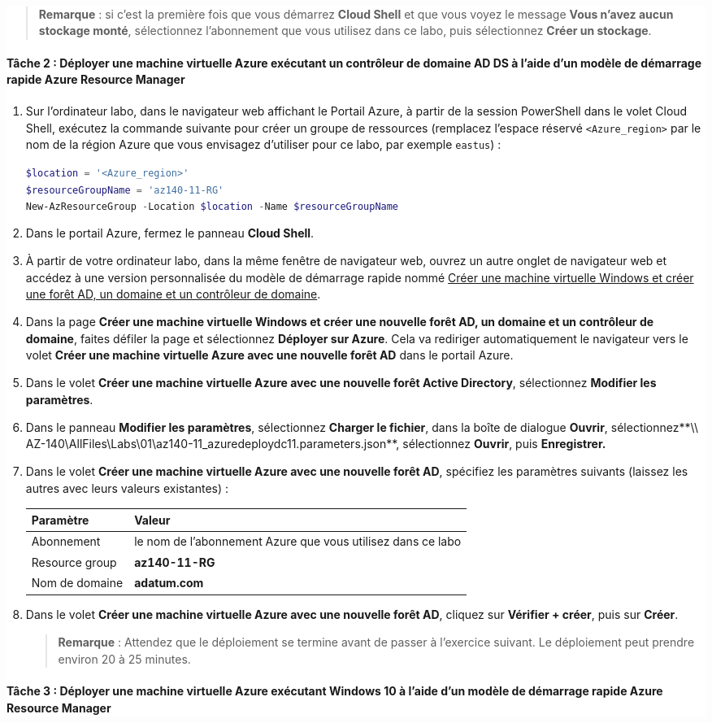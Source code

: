    >**Remarque** : si c’est la première fois que vous démarrez **Cloud Shell** et que vous voyez le message **Vous n’avez aucun stockage monté**, sélectionnez l’abonnement que vous utilisez dans ce labo, puis sélectionnez **Créer un stockage**. 


#### Tâche 2 : Déployer une machine virtuelle Azure exécutant un contrôleur de domaine AD DS à l’aide d’un modèle de démarrage rapide Azure Resource Manager

1. Sur l’ordinateur labo, dans le navigateur web affichant le Portail Azure, à partir de la session PowerShell dans le volet Cloud Shell, exécutez la commande suivante pour créer un groupe de ressources (remplacez l’espace réservé `<Azure_region>` par le nom de la région Azure que vous envisagez d’utiliser pour ce labo, par exemple `eastus`) :

   ```powershell
   $location = '<Azure_region>'
   $resourceGroupName = 'az140-11-RG'
   New-AzResourceGroup -Location $location -Name $resourceGroupName
   ```

1. Dans le portail Azure, fermez le panneau **Cloud Shell**.
1. À partir de votre ordinateur labo, dans la même fenêtre de navigateur web, ouvrez un autre onglet de navigateur web et accédez à une version personnalisée du modèle de démarrage rapide nommé [Créer une machine virtuelle Windows et créer une forêt AD, un domaine et un contrôleur de domaine](https://github.com/az140mp/azure-quickstart-templates/tree/master/application-workloads/active-directory/active-directory-new-domain). 
1. Dans la page **Créer une machine virtuelle Windows et créer une nouvelle forêt AD, un domaine et un contrôleur de domaine**, faites défiler la page et sélectionnez **Déployer sur Azure**. Cela va rediriger automatiquement le navigateur vers le volet **Créer une machine virtuelle Azure avec une nouvelle forêt AD** dans le portail Azure.
1. Dans le volet **Créer une machine virtuelle Azure avec une nouvelle forêt Active Directory**, sélectionnez **Modifier les paramètres**.
1. Dans le panneau **Modifier les paramètres**, sélectionnez **Charger le fichier**, dans la boîte de dialogue **Ouvrir**, sélectionnez**\\\\ AZ-140\\AllFiles\\Labs\\01\\az140-11_azuredeploydc11.parameters.json**, sélectionnez **Ouvrir**, puis **Enregistrer.** 
1. Dans le volet **Créer une machine virtuelle Azure avec une nouvelle forêt AD**, spécifiez les paramètres suivants (laissez les autres avec leurs valeurs existantes) :

   |Paramètre|Valeur|
   |---|---|
   |Abonnement|le nom de l’abonnement Azure que vous utilisez dans ce labo|
   |Resource group|**az140-11-RG**|
   |Nom de domaine|**adatum.com**|

1. Dans le volet **Créer une machine virtuelle Azure avec une nouvelle forêt AD**, cliquez sur **Vérifier + créer**, puis sur **Créer**.

   > **Remarque** : Attendez que le déploiement se termine avant de passer à l’exercice suivant. Le déploiement peut prendre environ 20 à 25 minutes. 

#### Tâche 3 : Déployer une machine virtuelle Azure exécutant Windows 10 à l’aide d’un modèle de démarrage rapide Azure Resource Manager
